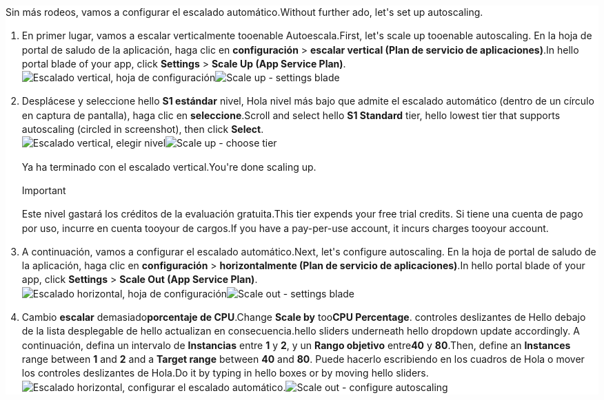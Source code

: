 <span data-ttu-id="912d1-154">Sin más rodeos, vamos a configurar el escalado automático.</span><span class="sxs-lookup"><span data-stu-id="912d1-154">Without further ado, let's set up autoscaling.</span></span>

1. <span data-ttu-id="912d1-155">En primer lugar, vamos a escalar verticalmente tooenable Autoescala.</span><span class="sxs-lookup"><span data-stu-id="912d1-155">First, let's scale up tooenable autoscaling.</span></span> <span data-ttu-id="912d1-156">En la hoja de portal de saludo de la aplicación, haga clic en **configuración** > **escalar vertical (Plan de servicio de aplicaciones)**.</span><span class="sxs-lookup"><span data-stu-id="912d1-156">In hello portal blade of your app, click **Settings** > **Scale Up (App Service Plan)**.</span></span>  
    <span data-ttu-id="912d1-157">![Escalado vertical, hoja de configuración](./media/app-service-web-get-started/scale-up-settings.png)</span><span class="sxs-lookup"><span data-stu-id="912d1-157">![Scale up - settings blade](./media/app-service-web-get-started/scale-up-settings.png)</span></span>
2. <span data-ttu-id="912d1-158">Desplácese y seleccione hello **S1 estándar** nivel, Hola nivel más bajo que admite el escalado automático (dentro de un círculo en captura de pantalla), haga clic en **seleccione**.</span><span class="sxs-lookup"><span data-stu-id="912d1-158">Scroll and select hello **S1 Standard** tier, hello lowest tier that supports autoscaling (circled in screenshot), then click **Select**.</span></span>  
    <span data-ttu-id="912d1-159">![Escalado vertical, elegir nivel](./media/app-service-web-get-started/scale-up-select.png)</span><span class="sxs-lookup"><span data-stu-id="912d1-159">![Scale up - choose tier](./media/app-service-web-get-started/scale-up-select.png)</span></span>
   
    <span data-ttu-id="912d1-160">Ya ha terminado con el escalado vertical.</span><span class="sxs-lookup"><span data-stu-id="912d1-160">You're done scaling up.</span></span>
   
   > [!IMPORTANT]
   > <span data-ttu-id="912d1-161">Este nivel gastará los créditos de la evaluación gratuita.</span><span class="sxs-lookup"><span data-stu-id="912d1-161">This tier expends your free trial credits.</span></span> <span data-ttu-id="912d1-162">Si tiene una cuenta de pago por uso, incurre en cuenta tooyour de cargos.</span><span class="sxs-lookup"><span data-stu-id="912d1-162">If you have a pay-per-use account, it incurs charges tooyour account.</span></span>
   > 
   > 
3. <span data-ttu-id="912d1-163">A continuación, vamos a configurar el escalado automático.</span><span class="sxs-lookup"><span data-stu-id="912d1-163">Next, let's configure autoscaling.</span></span> <span data-ttu-id="912d1-164">En la hoja de portal de saludo de la aplicación, haga clic en **configuración** > **horizontalmente (Plan de servicio de aplicaciones)**.</span><span class="sxs-lookup"><span data-stu-id="912d1-164">In hello portal blade of your app, click **Settings** > **Scale Out (App Service Plan)**.</span></span>  
    <span data-ttu-id="912d1-165">![Escalado horizontal, hoja de configuración](./media/app-service-web-get-started/scale-out-settings.png)</span><span class="sxs-lookup"><span data-stu-id="912d1-165">![Scale out - settings blade](./media/app-service-web-get-started/scale-out-settings.png)</span></span>
4. <span data-ttu-id="912d1-166">Cambio **escalar** demasiado**porcentaje de CPU**.</span><span class="sxs-lookup"><span data-stu-id="912d1-166">Change **Scale by** too**CPU Percentage**.</span></span> <span data-ttu-id="912d1-167">controles deslizantes de Hello debajo de la lista desplegable de hello actualizan en consecuencia.</span><span class="sxs-lookup"><span data-stu-id="912d1-167">hello sliders underneath hello dropdown update accordingly.</span></span> <span data-ttu-id="912d1-168">A continuación, defina un intervalo de **Instancias** entre **1** y **2**, y un **Rango objetivo** entre**40** y **80**.</span><span class="sxs-lookup"><span data-stu-id="912d1-168">Then, define an **Instances** range between **1** and **2** and a **Target range** between **40** and **80**.</span></span> <span data-ttu-id="912d1-169">Puede hacerlo escribiendo en los cuadros de Hola o mover los controles deslizantes de Hola.</span><span class="sxs-lookup"><span data-stu-id="912d1-169">Do it by typing in hello boxes or by moving hello sliders.</span></span>  
    <span data-ttu-id="912d1-170">![Escalado horizontal, configurar el escalado automático.](./media/app-service-web-get-started/scale-out-configure.png)</span><span class="sxs-lookup"><span data-stu-id="912d1-170">![Scale out - configure autoscaling](./media/app-service-web-get-started/scale-out-configure.png)</span></span>
   